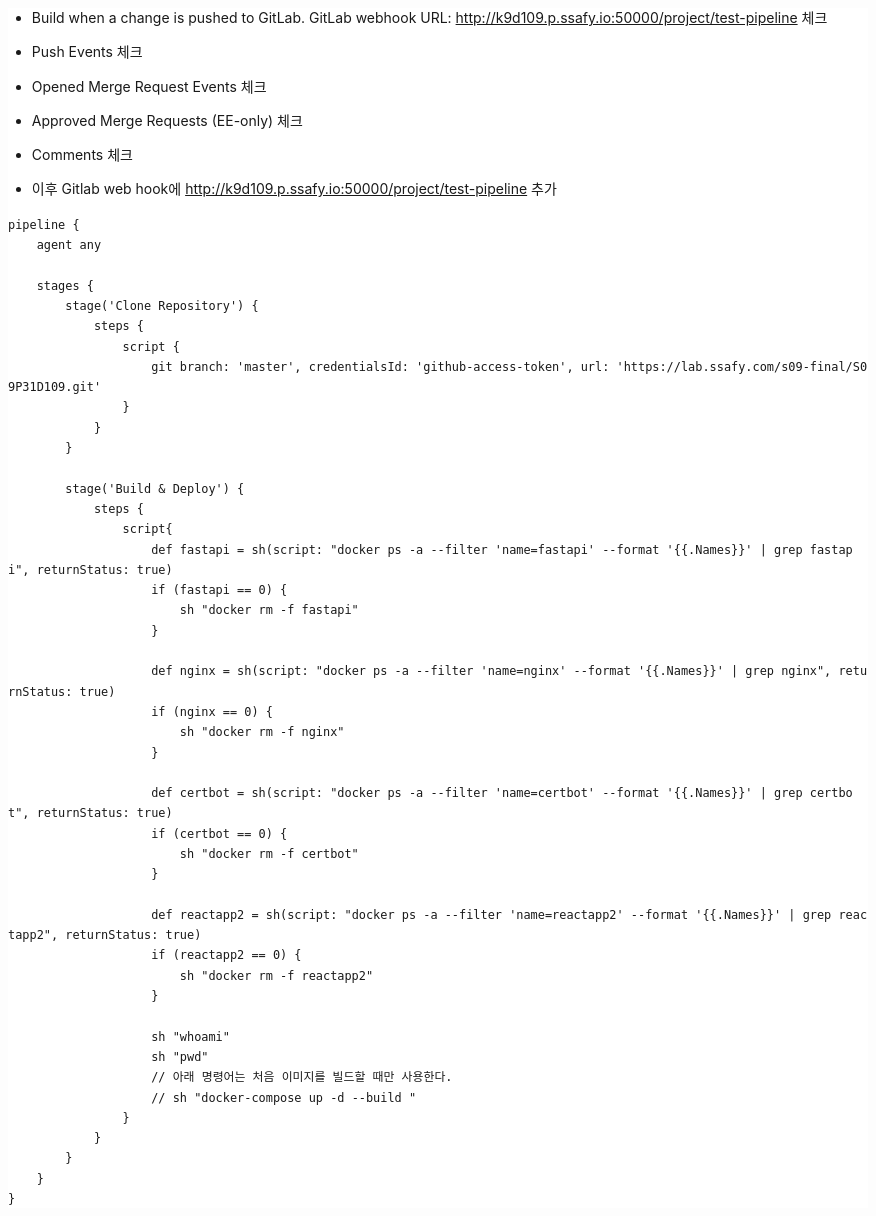 - Build when a change is pushed to GitLab. GitLab webhook URL: http://k9d109.p.ssafy.io:50000/project/test-pipeline 체크

- Push Events 체크

- Opened Merge Request Events 체크

- Approved Merge Requests (EE-only) 체크

- Comments 체크

- 이후 Gitlab web hook에 http://k9d109.p.ssafy.io:50000/project/test-pipeline 추가

```
pipeline {
    agent any

    stages {
        stage('Clone Repository') {
            steps {
                script {
                    git branch: 'master', credentialsId: 'github-access-token', url: 'https://lab.ssafy.com/s09-final/S09P31D109.git'
                }
            }
        }

        stage('Build & Deploy') {
            steps {
                script{
                    def fastapi = sh(script: "docker ps -a --filter 'name=fastapi' --format '{{.Names}}' | grep fastapi", returnStatus: true)
                    if (fastapi == 0) {
                        sh "docker rm -f fastapi"
                    }

                    def nginx = sh(script: "docker ps -a --filter 'name=nginx' --format '{{.Names}}' | grep nginx", returnStatus: true)
                    if (nginx == 0) {
                        sh "docker rm -f nginx"
                    }

                    def certbot = sh(script: "docker ps -a --filter 'name=certbot' --format '{{.Names}}' | grep certbot", returnStatus: true)
                    if (certbot == 0) {
                        sh "docker rm -f certbot"
                    }

                    def reactapp2 = sh(script: "docker ps -a --filter 'name=reactapp2' --format '{{.Names}}' | grep reactapp2", returnStatus: true)
                    if (reactapp2 == 0) {
                        sh "docker rm -f reactapp2"
                    }

                    sh "whoami"
                    sh "pwd"
                    // 아래 명령어는 처음 이미지를 빌드할 때만 사용한다.
                    // sh "docker-compose up -d --build "    
                }
            }
        }
    }
}
```
